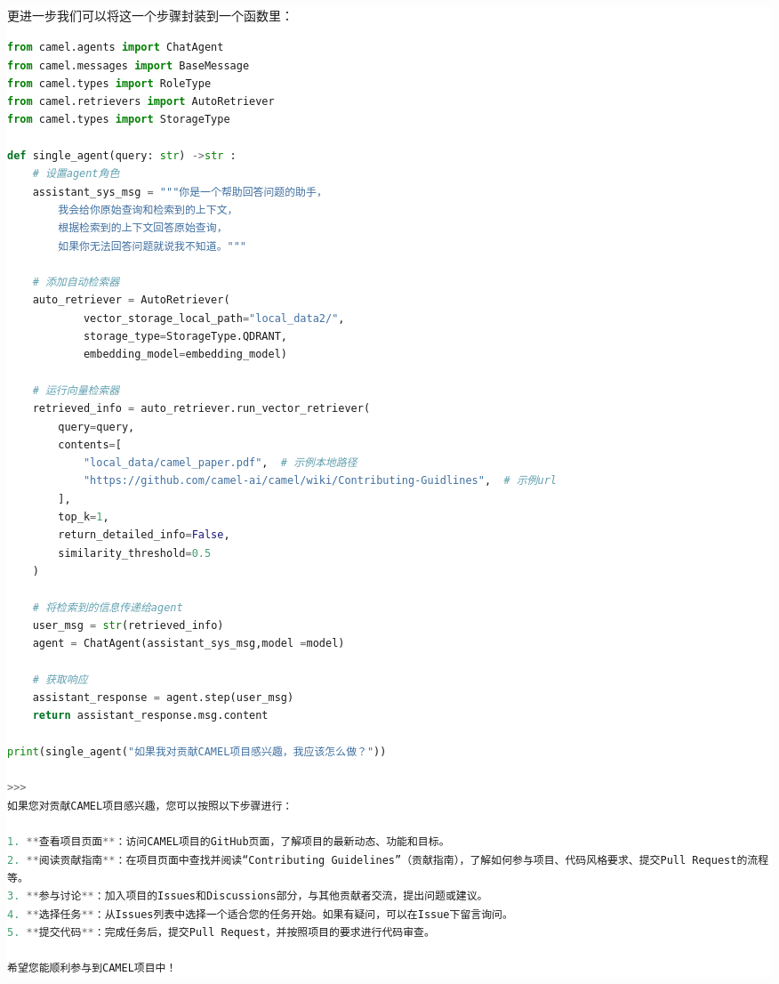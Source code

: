 

更进一步我们可以将这一个步骤封装到一个函数里：


```python
from camel.agents import ChatAgent
from camel.messages import BaseMessage
from camel.types import RoleType
from camel.retrievers import AutoRetriever
from camel.types import StorageType

def single_agent(query: str) ->str :
    # 设置agent角色
    assistant_sys_msg = """你是一个帮助回答问题的助手，
        我会给你原始查询和检索到的上下文，
        根据检索到的上下文回答原始查询，
        如果你无法回答问题就说我不知道。"""

    # 添加自动检索器
    auto_retriever = AutoRetriever(
            vector_storage_local_path="local_data2/",
            storage_type=StorageType.QDRANT,
            embedding_model=embedding_model)

    # 运行向量检索器
    retrieved_info = auto_retriever.run_vector_retriever(
        query=query,
        contents=[
            "local_data/camel_paper.pdf",  # 示例本地路径
            "https://github.com/camel-ai/camel/wiki/Contributing-Guidlines",  # 示例url
        ],
        top_k=1,
        return_detailed_info=False,
        similarity_threshold=0.5
    )

    # 将检索到的信息传递给agent
    user_msg = str(retrieved_info)
    agent = ChatAgent(assistant_sys_msg,model =model)

    # 获取响应
    assistant_response = agent.step(user_msg)
    return assistant_response.msg.content

print(single_agent("如果我对贡献CAMEL项目感兴趣，我应该怎么做？"))

>>>
如果您对贡献CAMEL项目感兴趣，您可以按照以下步骤进行：

1. **查看项目页面**：访问CAMEL项目的GitHub页面，了解项目的最新动态、功能和目标。
2. **阅读贡献指南**：在项目页面中查找并阅读“Contributing Guidelines”（贡献指南），了解如何参与项目、代码风格要求、提交Pull Request的流程等。
3. **参与讨论**：加入项目的Issues和Discussions部分，与其他贡献者交流，提出问题或建议。
4. **选择任务**：从Issues列表中选择一个适合您的任务开始。如果有疑问，可以在Issue下留言询问。
5. **提交代码**：完成任务后，提交Pull Request，并按照项目的要求进行代码审查。

希望您能顺利参与到CAMEL项目中！
```

